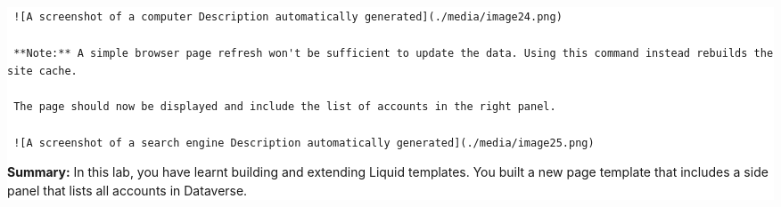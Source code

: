      ![A screenshot of a computer Description automatically generated](./media/image24.png)

     **Note:** A simple browser page refresh won't be sufficient to update the data. Using this command instead rebuilds the site cache.

     The page should now be displayed and include the list of accounts in the right panel.

     ![A screenshot of a search engine Description automatically generated](./media/image25.png)

**Summary:** In this lab, you have learnt building and extending Liquid
templates. You built a new page template that includes a side panel that
lists all accounts in Dataverse.
